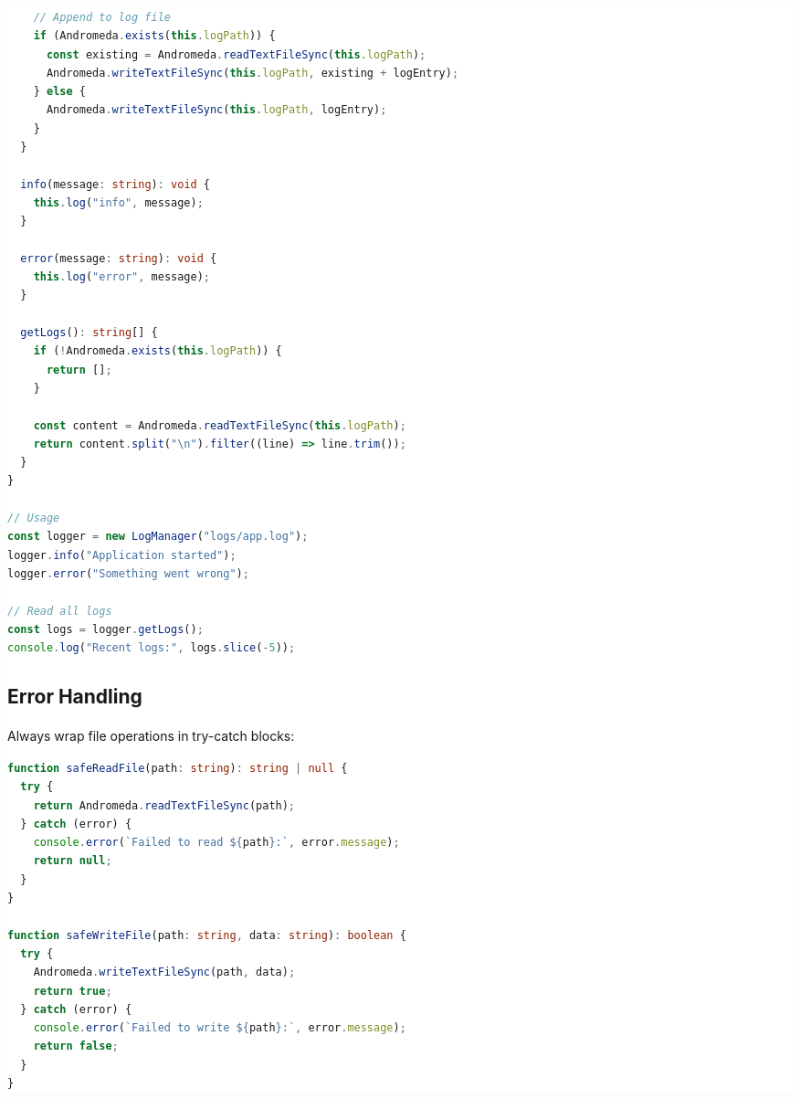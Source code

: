 ```typescript
    // Append to log file
    if (Andromeda.exists(this.logPath)) {
      const existing = Andromeda.readTextFileSync(this.logPath);
      Andromeda.writeTextFileSync(this.logPath, existing + logEntry);
    } else {
      Andromeda.writeTextFileSync(this.logPath, logEntry);
    }
  }

  info(message: string): void {
    this.log("info", message);
  }

  error(message: string): void {
    this.log("error", message);
  }

  getLogs(): string[] {
    if (!Andromeda.exists(this.logPath)) {
      return [];
    }

    const content = Andromeda.readTextFileSync(this.logPath);
    return content.split("\n").filter((line) => line.trim());
  }
}

// Usage
const logger = new LogManager("logs/app.log");
logger.info("Application started");
logger.error("Something went wrong");

// Read all logs
const logs = logger.getLogs();
console.log("Recent logs:", logs.slice(-5));
```

## Error Handling

Always wrap file operations in try-catch blocks:

```typescript
function safeReadFile(path: string): string | null {
  try {
    return Andromeda.readTextFileSync(path);
  } catch (error) {
    console.error(`Failed to read ${path}:`, error.message);
    return null;
  }
}

function safeWriteFile(path: string, data: string): boolean {
  try {
    Andromeda.writeTextFileSync(path, data);
    return true;
  } catch (error) {
    console.error(`Failed to write ${path}:`, error.message);
    return false;
  }
}
```

